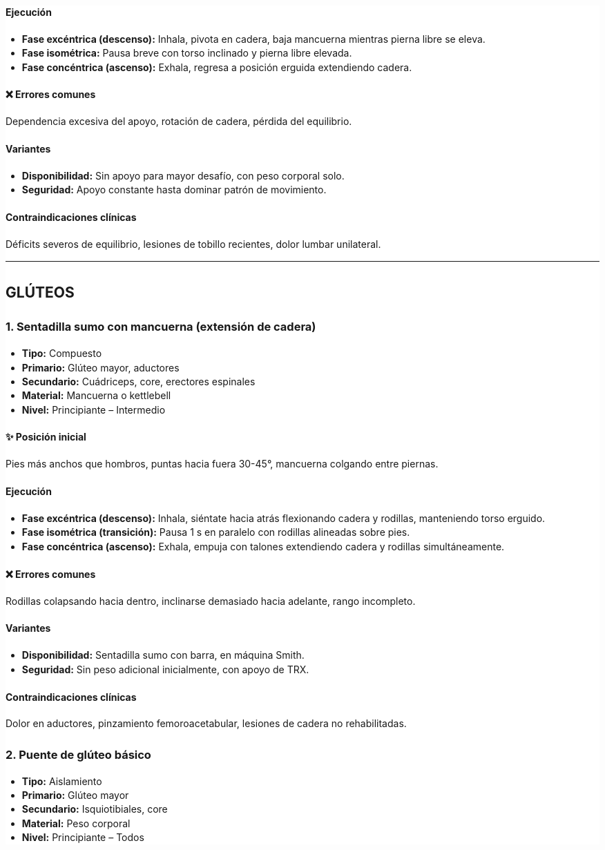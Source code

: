 #### Ejecución
- **Fase excéntrica (descenso):** Inhala, pivota en cadera, baja mancuerna mientras pierna libre se eleva.
- **Fase isométrica:** Pausa breve con torso inclinado y pierna libre elevada.
- **Fase concéntrica (ascenso):** Exhala, regresa a posición erguida extendiendo cadera.

#### ❌ Errores comunes
Dependencia excesiva del apoyo, rotación de cadera, pérdida del equilibrio.

#### Variantes
- **Disponibilidad:** Sin apoyo para mayor desafío, con peso corporal solo.
- **Seguridad:** Apoyo constante hasta dominar patrón de movimiento.

#### Contraindicaciones clínicas
Déficits severos de equilibrio, lesiones de tobillo recientes, dolor lumbar unilateral.

---

## GLÚTEOS

### 1. Sentadilla sumo con mancuerna (extensión de cadera)
- **Tipo:** Compuesto
- **Primario:** Glúteo mayor, aductores
- **Secundario:** Cuádriceps, core, erectores espinales
- **Material:** Mancuerna o kettlebell
- **Nivel:** Principiante – Intermedio

#### ✨ Posición inicial
Pies más anchos que hombros, puntas hacia fuera 30-45°, mancuerna colgando entre piernas.

#### Ejecución
- **Fase excéntrica (descenso):** Inhala, siéntate hacia atrás flexionando cadera y rodillas, manteniendo torso erguido.
- **Fase isométrica (transición):** Pausa 1 s en paralelo con rodillas alineadas sobre pies.
- **Fase concéntrica (ascenso):** Exhala, empuja con talones extendiendo cadera y rodillas simultáneamente.

#### ❌ Errores comunes
Rodillas colapsando hacia dentro, inclinarse demasiado hacia adelante, rango incompleto.

#### Variantes
- **Disponibilidad:** Sentadilla sumo con barra, en máquina Smith.
- **Seguridad:** Sin peso adicional inicialmente, con apoyo de TRX.

#### Contraindicaciones clínicas
Dolor en aductores, pinzamiento femoroacetabular, lesiones de cadera no rehabilitadas.

### 2. Puente de glúteo básico
- **Tipo:** Aislamiento
- **Primario:** Glúteo mayor
- **Secundario:** Isquiotibiales, core
- **Material:** Peso corporal
- **Nivel:** Principiante – Todos
